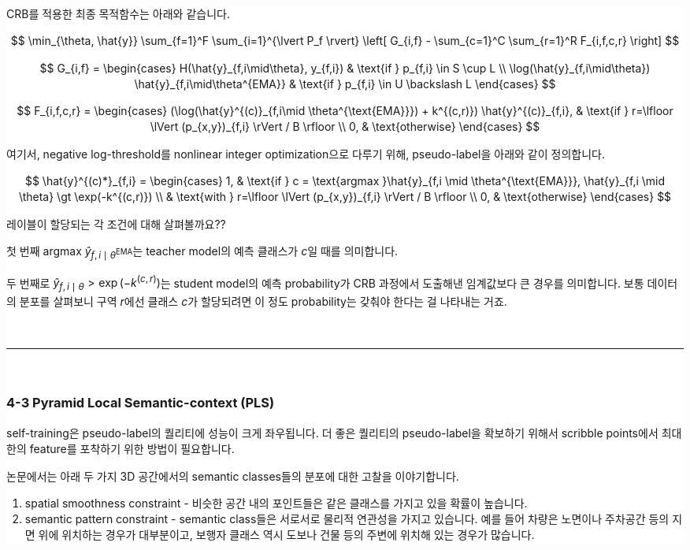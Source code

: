 CRB를 적용한 최종 목적함수는 아래와 같습니다.

$$
\min_{\theta, \hat{y}} \sum_{f=1}^F \sum_{i=1}^{\lvert P_f \rvert} 
\left[ G_{i,f} - \sum_{c=1}^C \sum_{r=1}^R F_{i,f,c,r} \right]
$$

$$
G_{i,f} = \begin{cases}
    H(\hat{y}_{f,i\mid\theta}, y_{f,i}) & \text{if } p_{f,i} \in S \cup L \\
    \log(\hat{y}_{f,i\mid\theta}) \hat{y}_{f,i\mid\theta^{EMA}} & \text{if } p_{f,i} \in U \backslash L
\end{cases}
$$

$$
F_{i,f,c,r} = \begin{cases}
    (\log(\hat{y}^{(c)}_{f,i\mid \theta^{\text{EMA}}}) + k^{(c,r)}) \hat{y}^{(c)}_{f,i}, 
    & \text{if } r=\lfloor \lVert (p_{x,y})_{f,i} \rVert / B \rfloor 
    \\ 0, & \text{otherwise}
\end{cases}
$$

여기서, negative log-threshold를 nonlinear integer optimization으로 다루기 위해, pseudo-label을 아래와 같이 정의합니다.

$$
\hat{y}^{(c)*}_{f,i} = \begin{cases}
    1, & \text{if } c = \text{argmax }\hat{y}_{f,i \mid \theta^{\text{EMA}}}, 
    \hat{y}_{f,i \mid \theta}  \gt \exp(-k^{(c,r)})
    \\ & \text{with } r=\lfloor \lVert (p_{x,y})_{f,i} \rVert / B \rfloor 
    \\ 0, & \text{otherwise}
\end{cases}
$$

레이블이 할당되는 각 조건에 대해 살펴볼까요??

첫 번째 $\text{argmax }\hat{y}_{f,i\mid \theta^{\text{EMA}}}$는 teacher model의 예측 클래스가 $c$일 때를 의미합니다.

두 번째로 $\hat{y}_{f,i \mid \theta}  \gt \exp\left(-k^{(c,r)}\right)$는 student model의 예측 probability가 CRB 과정에서 도출해낸 임계값보다 큰 경우를 의미합니다. 보통 데이터의 분포를 살펴보니 구역 $r$에선 클래스 $c$가 할당되려면 이 정도 probability는 갖춰야 한다는 걸 나타내는 거죠.

<br>

---

<br>

### 4-3 Pyramid Local Semantic-context (PLS)

self-training은 pseudo-label의 퀄리티에 성능이 크게 좌우됩니다. 더 좋은 퀄리티의 pseudo-label을 확보하기 위해서 scribble points에서 최대한의 feature를 포착하기 위한 방법이 필요합니다.

논문에서는 아래 두 가지 3D 공간에서의 semantic classes들의 분포에 대한 고찰을 이야기합니다.
1. spatial smoothness constraint - 비슷한 공간 내의 포인트들은 같은 클래스를 가지고 있을 확률이 높습니다.
2. semantic pattern constraint - semantic class들은 서로서로 물리적 연관성을 가지고 있습니다. 예를 들어 차량은 노면이나 주차공간 등의 지면 위에 위치하는 경우가 대부분이고, 보행자 클래스 역시 도보나 건물 등의 주변에 위치해 있는 경우가 많습니다.
